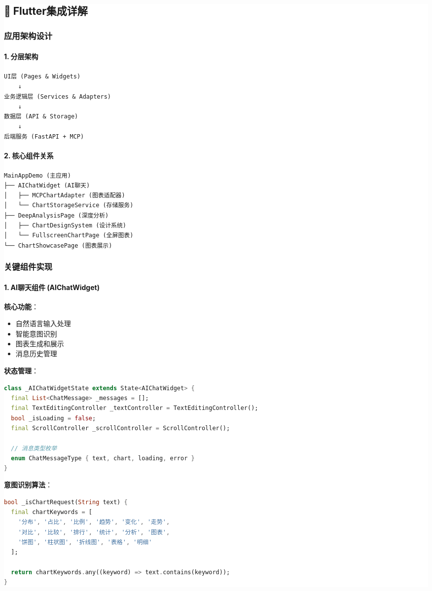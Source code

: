 
## 📱 Flutter集成详解

### 应用架构设计

#### 1. 分层架构
```
UI层 (Pages & Widgets)
    ↓
业务逻辑层 (Services & Adapters)
    ↓
数据层 (API & Storage)
    ↓
后端服务 (FastAPI + MCP)
```

#### 2. 核心组件关系
```
MainAppDemo (主应用)
├── AIChatWidget (AI聊天)
│   ├── MCPChartAdapter (图表适配器)
│   └── ChartStorageService (存储服务)
├── DeepAnalysisPage (深度分析)
│   ├── ChartDesignSystem (设计系统)
│   └── FullscreenChartPage (全屏图表)
└── ChartShowcasePage (图表展示)
```

### 关键组件实现

#### 1. AI聊天组件 (AIChatWidget)

**核心功能**：
- 自然语言输入处理
- 智能意图识别
- 图表生成和展示
- 消息历史管理

**状态管理**：
```dart
class _AIChatWidgetState extends State<AIChatWidget> {
  final List<ChatMessage> _messages = [];
  final TextEditingController _textController = TextEditingController();
  bool _isLoading = false;
  final ScrollController _scrollController = ScrollController();
  
  // 消息类型枚举
  enum ChatMessageType { text, chart, loading, error }
}
```

**意图识别算法**：
```dart
bool _isChartRequest(String text) {
  final chartKeywords = [
    '分布', '占比', '比例', '趋势', '变化', '走势',
    '对比', '比较', '排行', '统计', '分析', '图表',
    '饼图', '柱状图', '折线图', '表格', '明细'
  ];
  
  return chartKeywords.any((keyword) => text.contains(keyword));
}
```
